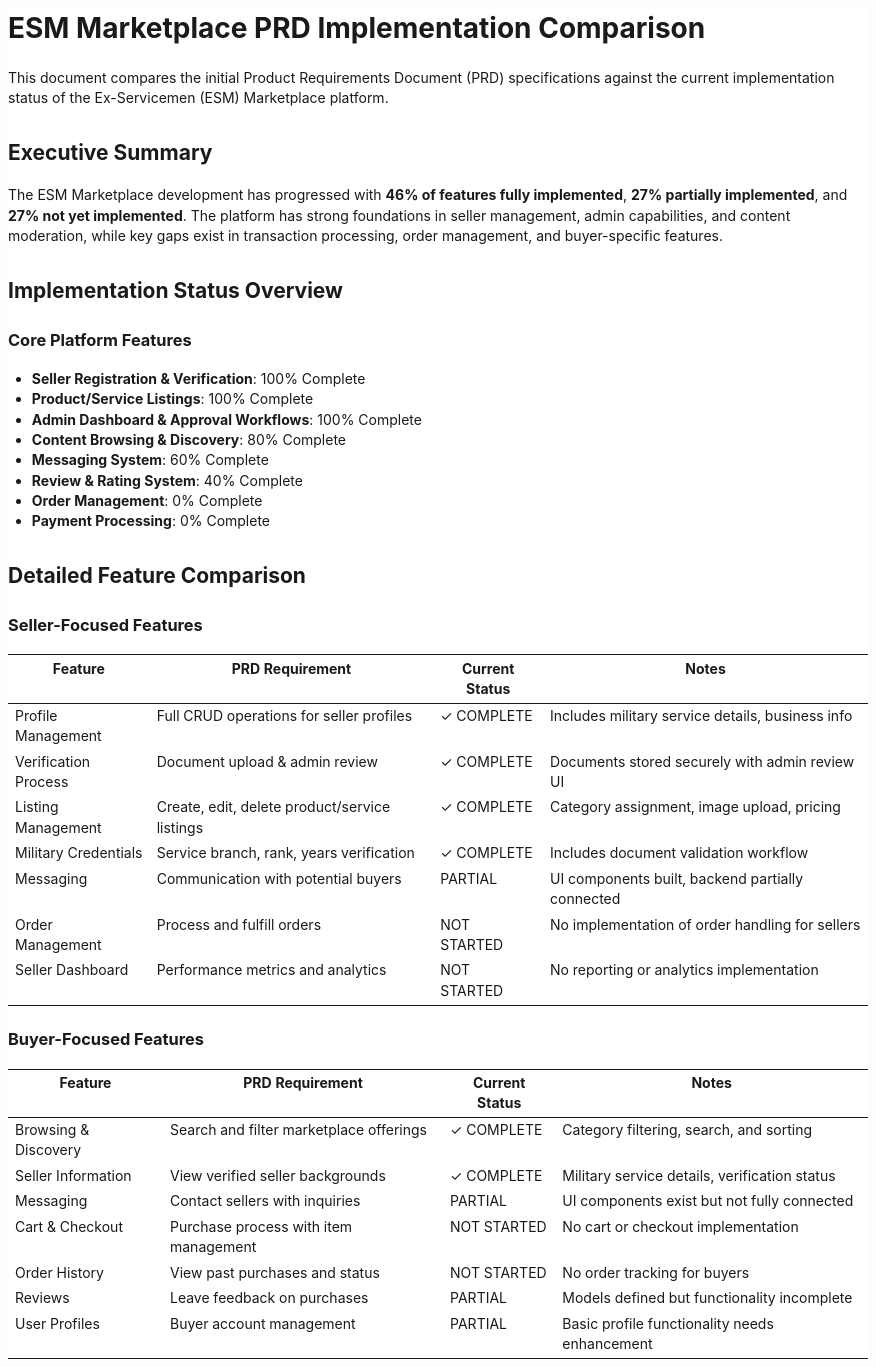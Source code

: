 # ESM Marketplace PRD Implementation Comparison

This document compares the initial Product Requirements Document (PRD) specifications against the current implementation status of the Ex-Servicemen (ESM) Marketplace platform.

## Executive Summary

The ESM Marketplace development has progressed with **46% of features fully implemented**, **27% partially implemented**, and **27% not yet implemented**. The platform has strong foundations in seller management, admin capabilities, and content moderation, while key gaps exist in transaction processing, order management, and buyer-specific features.

## Implementation Status Overview

### Core Platform Features

* **Seller Registration & Verification**: 100% Complete
* **Product/Service Listings**: 100% Complete
* **Admin Dashboard & Approval Workflows**: 100% Complete
* **Content Browsing & Discovery**: 80% Complete
* **Messaging System**: 60% Complete
* **Review & Rating System**: 40% Complete
* **Order Management**: 0% Complete
* **Payment Processing**: 0% Complete

## Detailed Feature Comparison

### Seller-Focused Features

| Feature | PRD Requirement | Current Status | Notes |
|---------|-----------------|----------------|-------|
| Profile Management | Full CRUD operations for seller profiles | ✓ COMPLETE | Includes military service details, business info |
| Verification Process | Document upload & admin review | ✓ COMPLETE | Documents stored securely with admin review UI |
| Listing Management | Create, edit, delete product/service listings | ✓ COMPLETE | Category assignment, image upload, pricing |
| Military Credentials | Service branch, rank, years verification | ✓ COMPLETE | Includes document validation workflow |
| Messaging | Communication with potential buyers | PARTIAL | UI components built, backend partially connected |
| Order Management | Process and fulfill orders | NOT STARTED | No implementation of order handling for sellers |
| Seller Dashboard | Performance metrics and analytics | NOT STARTED | No reporting or analytics implementation |

### Buyer-Focused Features

| Feature | PRD Requirement | Current Status | Notes |
|---------|-----------------|----------------|-------|
| Browsing & Discovery | Search and filter marketplace offerings | ✓ COMPLETE | Category filtering, search, and sorting |
| Seller Information | View verified seller backgrounds | ✓ COMPLETE | Military service details, verification status |
| Messaging | Contact sellers with inquiries | PARTIAL | UI components exist but not fully connected |
| Cart & Checkout | Purchase process with item management | NOT STARTED | No cart or checkout implementation |
| Order History | View past purchases and status | NOT STARTED | No order tracking for buyers |
| Reviews | Leave feedback on purchases | PARTIAL | Models defined but functionality incomplete |
| User Profiles | Buyer account management | PARTIAL | Basic profile functionality needs enhancement |
